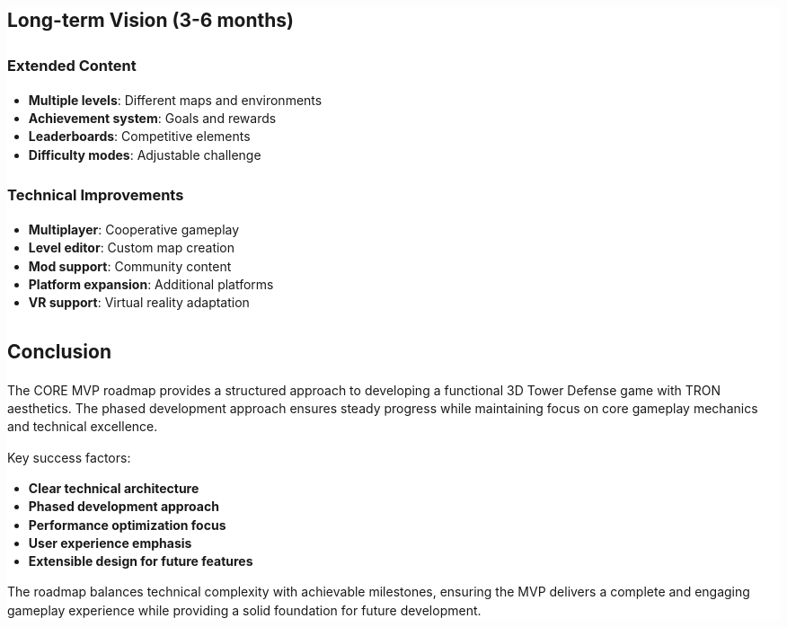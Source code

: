 ## Long-term Vision (3-6 months)

### Extended Content
- **Multiple levels**: Different maps and environments
- **Achievement system**: Goals and rewards
- **Leaderboards**: Competitive elements
- **Difficulty modes**: Adjustable challenge

### Technical Improvements
- **Multiplayer**: Cooperative gameplay
- **Level editor**: Custom map creation
- **Mod support**: Community content
- **Platform expansion**: Additional platforms
- **VR support**: Virtual reality adaptation

## Conclusion

The CORE MVP roadmap provides a structured approach to developing a functional 3D Tower Defense game with TRON aesthetics. The phased development approach ensures steady progress while maintaining focus on core gameplay mechanics and technical excellence.

Key success factors:
- **Clear technical architecture**
- **Phased development approach**
- **Performance optimization focus**
- **User experience emphasis**
- **Extensible design for future features**

The roadmap balances technical complexity with achievable milestones, ensuring the MVP delivers a complete and engaging gameplay experience while providing a solid foundation for future development.
